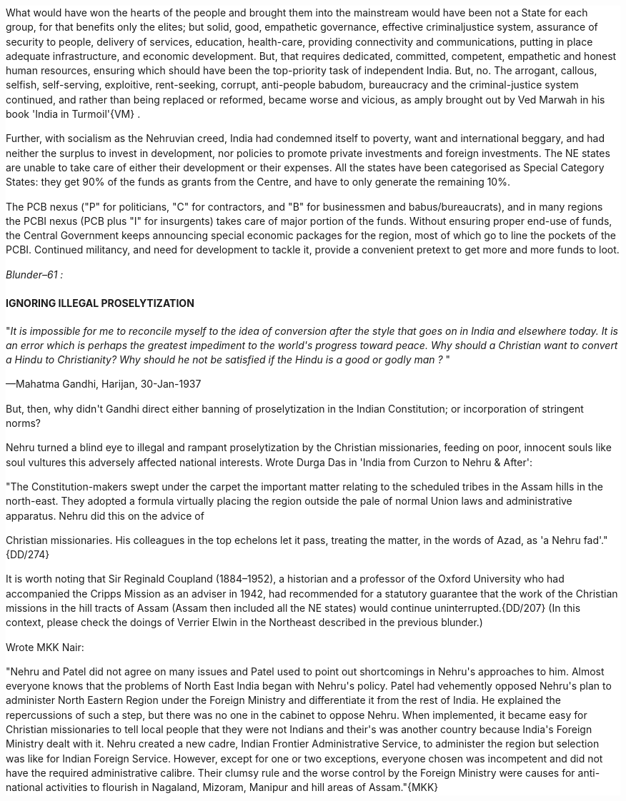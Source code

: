 What would have won the hearts of the people and brought them into the mainstream would have been not a State for each group, for that benefits only the elites; but solid, good, empathetic governance, effective criminaljustice system, assurance of security to people, delivery of services, education, health-care, providing connectivity and communications, putting in place adequate infrastructure, and economic development. But, that requires dedicated, committed, competent, empathetic and honest human resources, ensuring which should have been the top-priority task of independent India. But, no. The arrogant, callous, selfish, self-serving, exploitive, rent-seeking, corrupt, anti-people babudom, bureaucracy and the criminal-justice system continued, and rather than being replaced or reformed, became worse and vicious, as amply brought out by Ved Marwah in his book 'India in Turmoil'{VM} .

Further, with socialism as the Nehruvian creed, India had condemned itself to poverty, want and international beggary, and had neither the surplus to invest in development, nor policies to promote private investments and foreign investments. The NE states are unable to take care of either their development or their expenses. All the states have been categorised as Special Category States: they get 90% of the funds as grants from the Centre, and have to only generate the remaining 10%.

The PCB nexus ("P" for politicians, "C" for contractors, and "B" for businessmen and babus/bureaucrats), and in many regions the PCBI nexus (PCB plus "I" for insurgents) takes care of major portion of the funds. Without ensuring proper end-use of funds, the Central Government keeps announcing special economic packages for the region, most of which go to line the pockets of the PCBI. Continued militancy, and need for development to tackle it, provide a convenient pretext to get more and more funds to loot.

*Blunder–61 :*

#### IGNORING ILLEGAL PROSELYTIZATION

"*It is impossible for me to reconcile myself to the idea of conversion after the style that goes on in India and elsewhere today. It is an error which is perhaps the greatest impediment to the world's progress toward peace. Why should a Christian want to convert a Hindu to Christianity? Why should he not be satisfied if the Hindu is a good or godly man ?* "

—Mahatma Gandhi, Harijan, 30-Jan-1937

But, then, why didn't Gandhi direct either banning of proselytization in the Indian Constitution; or incorporation of stringent norms?

Nehru turned a blind eye to illegal and rampant proselytization by the Christian missionaries, feeding on poor, innocent souls like soul vultures this adversely affected national interests. Wrote Durga Das in 'India from Curzon to Nehru & After':

"The Constitution-makers swept under the carpet the important matter relating to the scheduled tribes in the Assam hills in the north-east. They adopted a formula virtually placing the region outside the pale of normal Union laws and administrative apparatus. Nehru did this on the advice of

Christian missionaries. His colleagues in the top echelons let it pass, treating the matter, in the words of Azad, as 'a Nehru fad'."{DD/274}

It is worth noting that Sir Reginald Coupland (1884–1952), a historian and a professor of the Oxford University who had accompanied the Cripps Mission as an adviser in 1942, had recommended for a statutory guarantee that the work of the Christian missions in the hill tracts of Assam (Assam then included all the NE states) would continue uninterrupted.{DD/207} (In this context, please check the doings of Verrier Elwin in the Northeast described in the previous blunder.)

Wrote MKK Nair:

"Nehru and Patel did not agree on many issues and Patel used to point out shortcomings in Nehru's approaches to him. Almost everyone knows that the problems of North East India began with Nehru's policy. Patel had vehemently opposed Nehru's plan to administer North Eastern Region under the Foreign Ministry and differentiate it from the rest of India. He explained the repercussions of such a step, but there was no one in the cabinet to oppose Nehru. When implemented, it became easy for Christian missionaries to tell local people that they were not Indians and their's was another country because India's Foreign Ministry dealt with it. Nehru created a new cadre, Indian Frontier Administrative Service, to administer the region but selection was like for Indian Foreign Service. However, except for one or two exceptions, everyone chosen was incompetent and did not have the required administrative calibre. Their clumsy rule and the worse control by the Foreign Ministry were causes for anti-national activities to flourish in Nagaland, Mizoram, Manipur and hill areas of Assam."{MKK}
